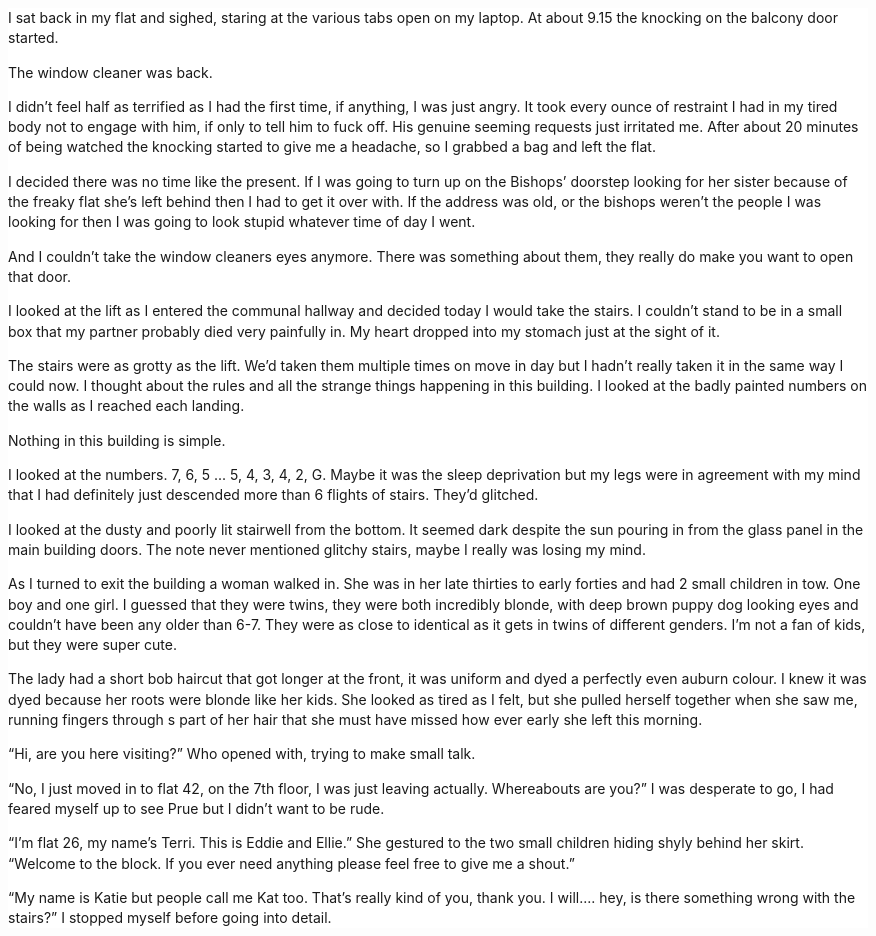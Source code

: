 I sat back in my flat and sighed, staring at the various tabs open on my laptop. At about 9.15 the knocking on the balcony door started.

The window cleaner was back.

I didn’t feel half as terrified as I had the first time, if anything, I was just angry. It took every ounce of restraint I had in my tired body not to engage with him, if only to tell him to fuck off. His genuine seeming requests just irritated me. After about 20 minutes of being watched the knocking started to give me a headache, so I grabbed a bag and left the flat.

I decided there was no time like the present. If I was going to turn up on the Bishops’ doorstep looking for her sister because of the freaky flat she’s left behind then I had to get it over with. If the address was old, or the bishops weren’t the people I was looking for then I was going to look stupid whatever time of day I went.

And I couldn’t take the window cleaners eyes anymore. There was something about them, they really do make you want to open that door. 

I looked at the lift as I entered the communal hallway and decided today I would take the stairs. I couldn’t stand to be in a small box that my partner probably died very painfully in. My heart dropped into my stomach just at the sight of it.

The stairs were as grotty as the lift. We’d taken them multiple times on move in day but I hadn’t really taken it in the same way I could now. I thought about the rules and all the strange things happening in this building. I looked at the badly painted numbers on the walls as I reached each landing.

Nothing in this building is simple.

I looked at the numbers. 7, 6, 5 ... 5, 4, 3, 4, 2, G. Maybe it was the sleep deprivation but my legs were in agreement with my mind that I had definitely just descended more than 6 flights of stairs. They’d glitched. 

I looked at the dusty and poorly lit stairwell from the bottom. It seemed dark despite the sun pouring in from the glass panel in the main building doors. The note never mentioned glitchy stairs, maybe I really was losing my mind. 

As I turned to exit the building a woman walked in. She was in her late thirties to early forties and had 2 small children in tow. One boy and one girl. I guessed that they were twins, they were both incredibly blonde, with deep brown puppy dog looking eyes and couldn’t have been any older than 6-7. They were as close to identical as it gets in twins of different genders. I’m not a fan of kids, but they were super cute. 

The lady had a short bob haircut that got longer at the front, it was uniform and dyed a perfectly even auburn colour. I knew it was dyed because her roots were blonde like her kids. She looked as tired as I felt, but she pulled herself together when she saw me, running fingers through s part of her hair that she must have missed how ever early she left this morning. 

“Hi, are you here visiting?” Who opened with, trying to make small talk. 

“No, I just moved in to flat 42, on the 7th floor, I was just leaving actually. Whereabouts are you?” I was desperate to go, I had feared myself up to see Prue but I didn’t want to be rude.

“I’m flat 26, my name’s Terri. This is Eddie and Ellie.” She gestured to the two small children hiding shyly behind her skirt. “Welcome to the block. If you ever need anything please feel free to give me a shout.”

“My name is Katie but people call me Kat too. That’s really kind of you, thank you. I will.... hey, is there something wrong with the stairs?” I stopped myself before going into detail.
